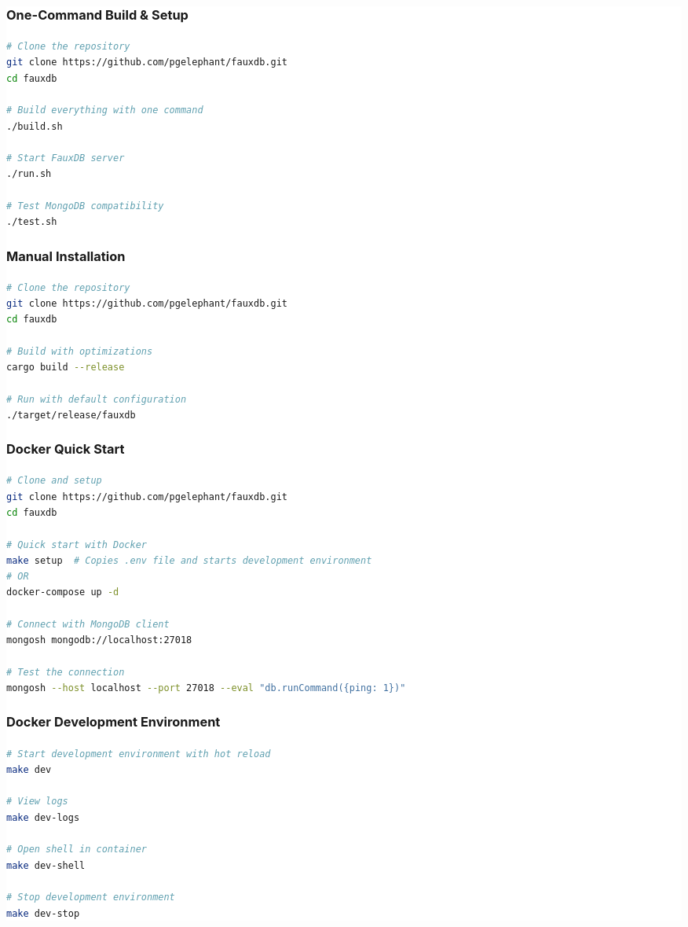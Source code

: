### One-Command Build & Setup

```bash
# Clone the repository
git clone https://github.com/pgelephant/fauxdb.git
cd fauxdb

# Build everything with one command
./build.sh

# Start FauxDB server
./run.sh

# Test MongoDB compatibility
./test.sh
```

### Manual Installation

```bash
# Clone the repository
git clone https://github.com/pgelephant/fauxdb.git
cd fauxdb

# Build with optimizations
cargo build --release

# Run with default configuration
./target/release/fauxdb
```

### Docker Quick Start

```bash
# Clone and setup
git clone https://github.com/pgelephant/fauxdb.git
cd fauxdb

# Quick start with Docker
make setup  # Copies .env file and starts development environment
# OR
docker-compose up -d

# Connect with MongoDB client
mongosh mongodb://localhost:27018

# Test the connection
mongosh --host localhost --port 27018 --eval "db.runCommand({ping: 1})"
```

### Docker Development Environment

```bash
# Start development environment with hot reload
make dev

# View logs
make dev-logs

# Open shell in container
make dev-shell

# Stop development environment
make dev-stop
```

